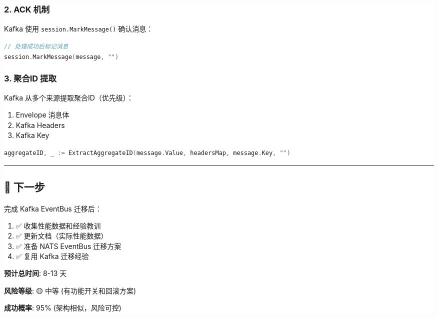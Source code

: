 ### 2. ACK 机制

Kafka 使用 `session.MarkMessage()` 确认消息：

```go
// 处理成功后标记消息
session.MarkMessage(message, "")
```

### 3. 聚合ID 提取

Kafka 从多个来源提取聚合ID（优先级）：
1. Envelope 消息体
2. Kafka Headers
3. Kafka Key

```go
aggregateID, _ := ExtractAggregateID(message.Value, headersMap, message.Key, "")
```

---

## 🎯 **下一步**

完成 Kafka EventBus 迁移后：
1. ✅ 收集性能数据和经验教训
2. ✅ 更新文档（实际性能数据）
3. ✅ 准备 NATS EventBus 迁移方案
4. ✅ 复用 Kafka 迁移经验

**预计总时间**: 8-13 天

**风险等级**: 🟡 中等 (有功能开关和回滚方案)

**成功概率**: 95% (架构相似，风险可控)

